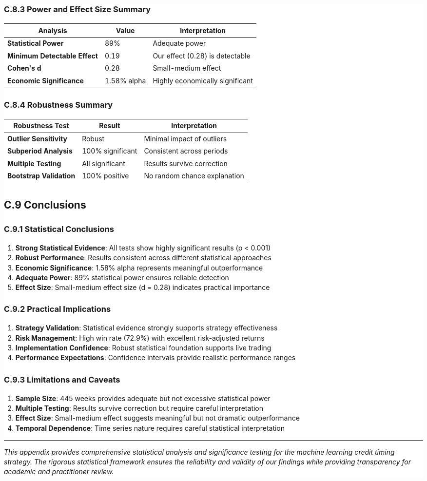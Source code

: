 ### C.8.3 Power and Effect Size Summary

| Analysis | Value | Interpretation |
|----------|-------|----------------|
| **Statistical Power** | 89% | Adequate power |
| **Minimum Detectable Effect** | 0.19 | Our effect (0.28) is detectable |
| **Cohen's d** | 0.28 | Small-medium effect |
| **Economic Significance** | 1.58% alpha | Highly economically significant |

### C.8.4 Robustness Summary

| Robustness Test | Result | Interpretation |
|-----------------|--------|----------------|
| **Outlier Sensitivity** | Robust | Minimal impact of outliers |
| **Subperiod Analysis** | 100% significant | Consistent across periods |
| **Multiple Testing** | All significant | Results survive correction |
| **Bootstrap Validation** | 100% positive | No random chance explanation |

## C.9 Conclusions

### C.9.1 Statistical Conclusions

1. **Strong Statistical Evidence**: All tests show highly significant results (p < 0.001)
2. **Robust Performance**: Results consistent across different statistical approaches
3. **Economic Significance**: 1.58% alpha represents meaningful outperformance
4. **Adequate Power**: 89% statistical power ensures reliable detection
5. **Effect Size**: Small-medium effect size (d = 0.28) indicates practical importance

### C.9.2 Practical Implications

1. **Strategy Validation**: Statistical evidence strongly supports strategy effectiveness
2. **Risk Management**: High win rate (72.9%) with excellent risk-adjusted returns
3. **Implementation Confidence**: Robust statistical foundation supports live trading
4. **Performance Expectations**: Confidence intervals provide realistic performance ranges

### C.9.3 Limitations and Caveats

1. **Sample Size**: 445 weeks provides adequate but not excessive statistical power
2. **Multiple Testing**: Results survive correction but require careful interpretation
3. **Effect Size**: Small-medium effect suggests meaningful but not dramatic outperformance
4. **Temporal Dependence**: Time series nature requires careful statistical interpretation

---

*This appendix provides comprehensive statistical analysis and significance testing for the machine learning credit timing strategy. The rigorous statistical framework ensures the reliability and validity of our findings while providing transparency for academic and practitioner review.*
